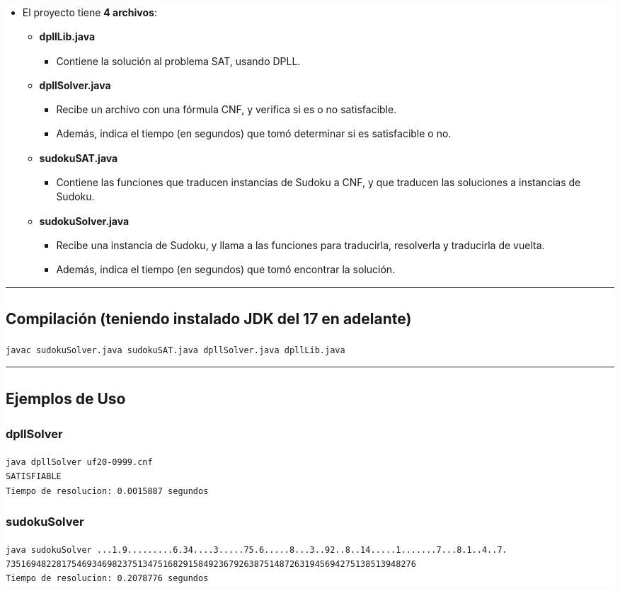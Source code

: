 - El proyecto tiene __4 archivos__:

    - __dpllLib.java__

        - Contiene la solución al problema SAT, usando DPLL.
    
    - __dpllSolver.java__

        - Recibe un archivo con una fórmula CNF, y verifica si es o no satisfacible.

        - Además, indica el tiempo (en segundos) que tomó determinar si es satisfacible o no.

    - __sudokuSAT.java__

        - Contiene las funciones que traducen instancias de Sudoku a CNF, y que traducen las soluciones a instancias de Sudoku.

    - __sudokuSolver.java__

        - Recibe una instancia de Sudoku, y llama a las funciones para traducirla, resolverla y traducirla de vuelta.

        - Además, indica el tiempo (en segundos) que tomó encontrar la solución.

----------------------------------------------------------------------------------------------------------------------------

## Compilación (teniendo instalado JDK del 17 en adelante)

```
javac sudokuSolver.java sudokuSAT.java dpllSolver.java dpllLib.java
```

----------------------------------------------------------------------------------------------------------------------------

## Ejemplos de Uso

### dpllSolver

```
java dpllSolver uf20-0999.cnf
SATISFIABLE
Tiempo de resolucion: 0.0015887 segundos
```

### sudokuSolver

```
java sudokuSolver ...1.9.........6.34....3.....75.6.....8...3..92..8..14.....1.......7...8.1..4..7.
735169482281754693469823751347516829158492367926387514872631945694275138513948276
Tiempo de resolucion: 0.2078776 segundos
```
